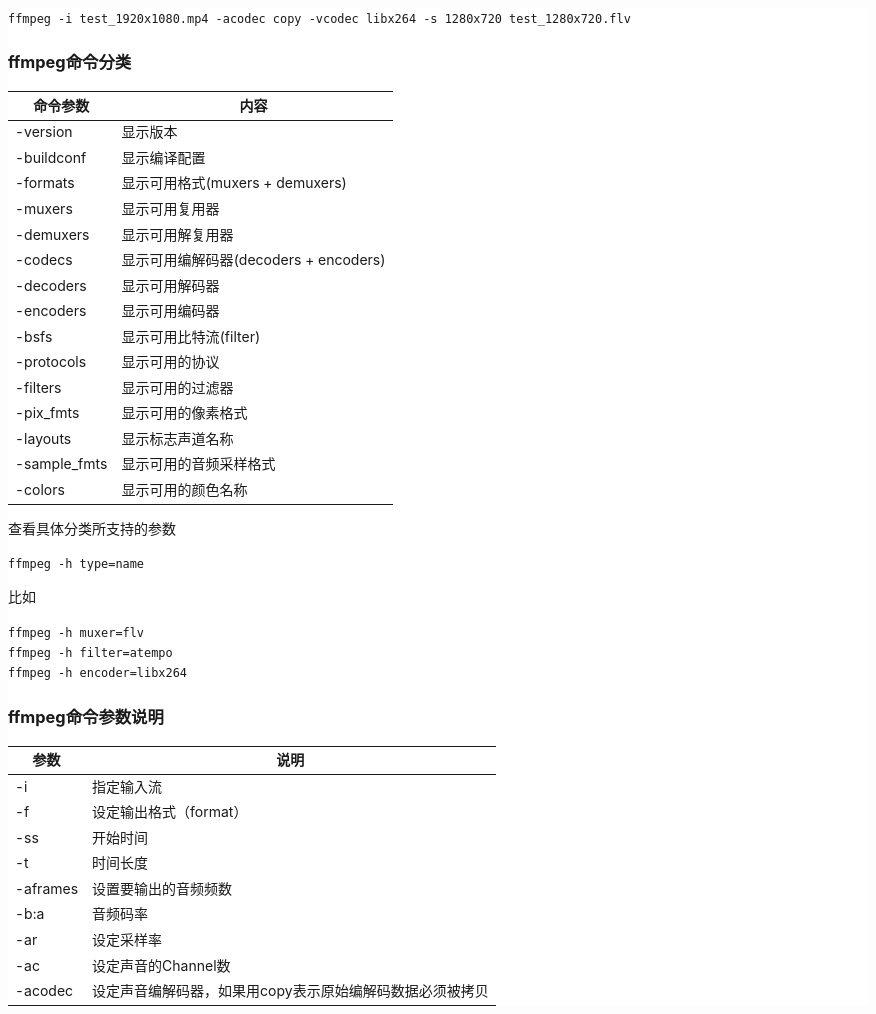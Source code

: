 ```shell
ffmpeg -i test_1920x1080.mp4 -acodec copy -vcodec libx264 -s 1280x720 test_1280x720.flv
```

### ffmpeg命令分类
| 命令参数         | 内容                            |
|--------------|-------------------------------|
| -version     | 显示版本                          |
| -buildconf   | 显示编译配置                        |
| -formats     | 显示可用格式(muxers + demuxers)     |
| -muxers      | 显示可用复用器                       |
| -demuxers    | 显示可用解复用器                      |
| -codecs      | 显示可用编解码器(decoders + encoders) |
| -decoders    | 显示可用解码器                       |
| -encoders    | 显示可用编码器                       |
| -bsfs        | 显示可用比特流(filter)               |
| -protocols   | 显示可用的协议                       |
| -filters     | 显示可用的过滤器                      |
| -pix_fmts    | 显示可用的像素格式                     |
| -layouts     | 显示标志声道名称                      |
| -sample_fmts | 显示可用的音频采样格式                   |
| -colors      | 显示可用的颜色名称                     |


查看具体分类所支持的参数

```shell
ffmpeg -h type=name
```

比如

```shell
ffmpeg -h muxer=flv
ffmpeg -h filter=atempo
ffmpeg -h encoder=libx264
```

### ffmpeg命令参数说明
| 参数             | 说明                                |
|----------------|-----------------------------------|
| -i             | 指定输入流                             |
| -f             | 设定输出格式（format）                    |
| -ss            | 开始时间                              |
| -t             | 时间长度                              |
| -aframes       | 设置要输出的音频频数                        |
| -b:a           | 音频码率                              |
| -ar            | 设定采样率                             |
| -ac            | 设定声音的Channel数                     |
| -acodec        | 设定声音编解码器，如果用copy表示原始编解码数据必须被拷贝    |